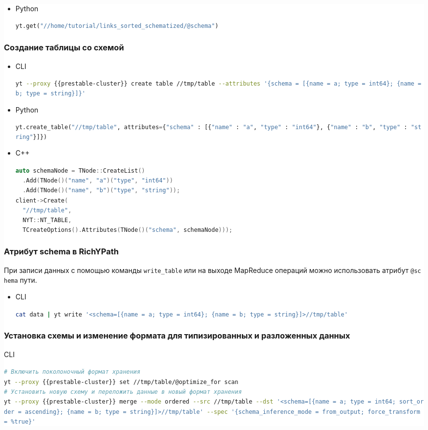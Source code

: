 - Python

  ```python
  yt.get("//home/tutorial/links_sorted_schematized/@schema")
  ```

### Создание таблицы со схемой


- CLI

  ```bash
  yt --proxy {{prestable-cluster}} create table //tmp/table --attributes '{schema = [{name = a; type = int64}; {name = b; type = string}]}'
  ```

- Python

  ```python
  yt.create_table("//tmp/table", attributes={"schema" : [{"name" : "a", "type" : "int64"}, {"name" : "b", "type" : "string"}]})
  ```

- C++

  ```c++
  auto schemaNode = TNode::CreateList()
    .Add(TNode()("name", "a")("type", "int64"))
    .Add(TNode()("name", "b")("type", "string"));
  client->Create(
    "//tmp/table",
    NYT::NT_TABLE,
    TCreateOptions().Attributes(TNode()("schema", schemaNode)));
  ```

### Атрибут schema в RichYPath

При записи данных c помощью команды `write_table` или на выходе MapReduce операций можно использовать атрибут `@schema` пути.

- CLI
  ```bash
  cat data | yt write '<schema=[{name = a; type = int64}; {name = b; type = string}]>//tmp/table'
  ```

### Установка схемы и изменение формата для типизированных и разложенных данных

CLI
  ```bash
  # Включить поколоночный формат хранения
  yt --proxy {{prestable-cluster}} set //tmp/table/@optimize_for scan
  # Установить новую схему и переложить данные в новый формат хранения
  yt --proxy {{prestable-cluster}} merge --mode ordered --src //tmp/table --dst '<schema=[{name = a; type = int64; sort_order = ascending}; {name = b; type = string}]>//tmp/table' --spec '{schema_inference_mode = from_output; force_transform = %true}'
  ```
